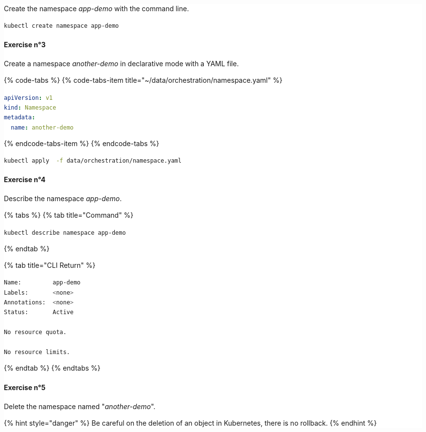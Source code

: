 Create the namespace _app-demo_ with the command line.

```bash
kubectl create namespace app-demo
```

#### Exercise n°3

Create a namespace _another-demo_ in declarative mode with a YAML file.

{% code-tabs %}
{% code-tabs-item title="~/data/orchestration/namespace.yaml" %}
```yaml
apiVersion: v1
kind: Namespace
metadata:
  name: another-demo
```
{% endcode-tabs-item %}
{% endcode-tabs %}

```bash
kubectl apply  -f data/orchestration/namespace.yaml
```

#### Exercise n°4

Describe the namespace _app-demo_.

{% tabs %}
{% tab title="Command" %}
```bash
kubectl describe namespace app-demo
```
{% endtab %}

{% tab title="CLI Return" %}
```bash
Name:         app-demo
Labels:       <none>
Annotations:  <none>
Status:       Active

No resource quota.

No resource limits.
```
{% endtab %}
{% endtabs %}

#### Exercise n°5

Delete the namespace named "_another-demo_".

{% hint style="danger" %}
Be careful on the deletion of an object in Kubernetes, there is no rollback.
{% endhint %}
